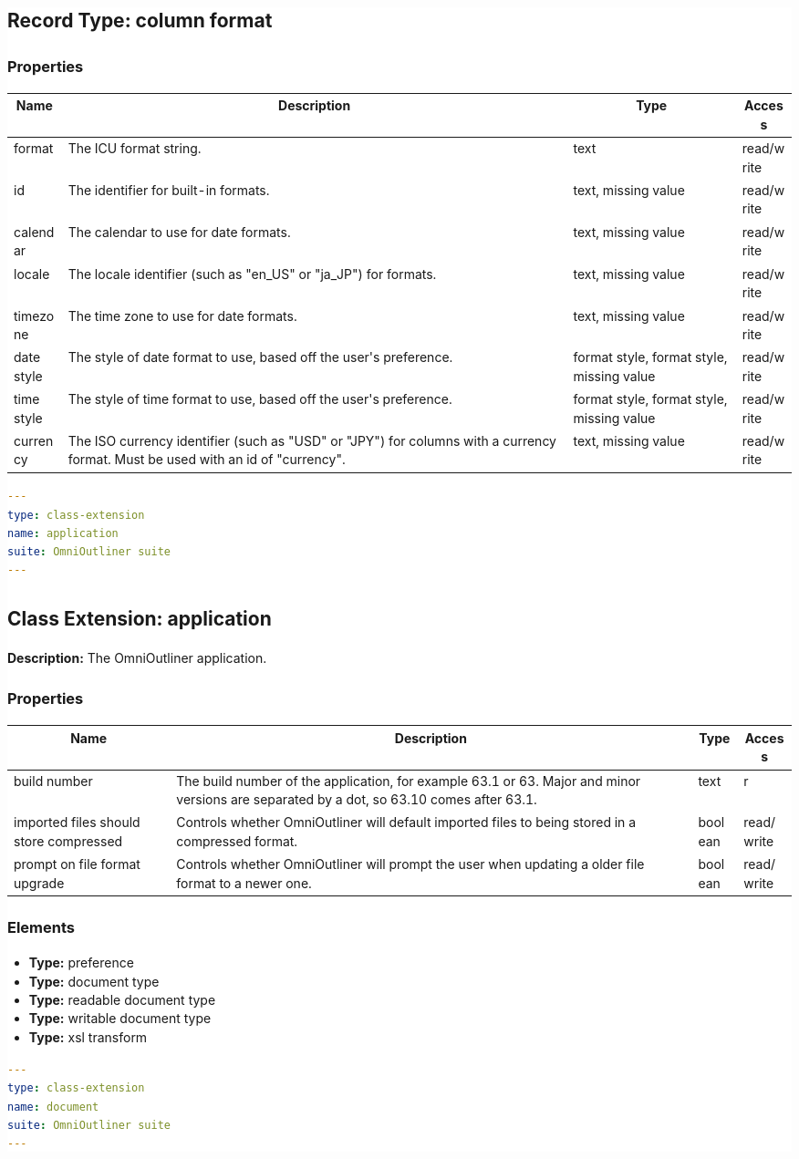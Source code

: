 ## Record Type: column format

### Properties
| Name | Description | Type | Access |
|---|---|---|---|
| format | The ICU format string. | text | read/write |
| id | The identifier for built-in formats. | text, missing value | read/write |
| calendar | The calendar to use for date formats. | text, missing value | read/write |
| locale | The locale identifier (such as "en_US" or "ja_JP") for formats. | text, missing value | read/write |
| timezone | The time zone to use for date formats. | text, missing value | read/write |
| date style | The style of date format to use, based off the user's preference. | format style, format style, missing value | read/write |
| time style | The style of time format to use, based off the user's preference. | format style, format style, missing value | read/write |
| currency | The ISO currency identifier (such as "USD" or "JPY") for columns with a currency format. Must be used with an id of "currency". | text, missing value | read/write |

<a name="application"></a>
```yaml
---
type: class-extension
name: application
suite: OmniOutliner suite
---
```

## Class Extension: application

**Description:** The OmniOutliner application.

### Properties
| Name | Description | Type | Access |
|---|---|---|---|
| build number | The build number of the application, for example 63.1 or 63. Major and minor versions are separated by a dot, so 63.10 comes after 63.1. | text | r |
| imported files should store compressed | Controls whether OmniOutliner will default imported files to being stored in a compressed format. | boolean | read/write |
| prompt on file format upgrade | Controls whether OmniOutliner will prompt the user when updating a older file format to a newer one. | boolean | read/write |

### Elements
- **Type:** preference
- **Type:** document type
- **Type:** readable document type
- **Type:** writable document type
- **Type:** xsl transform
<a name="document"></a>
```yaml
---
type: class-extension
name: document
suite: OmniOutliner suite
---
```
